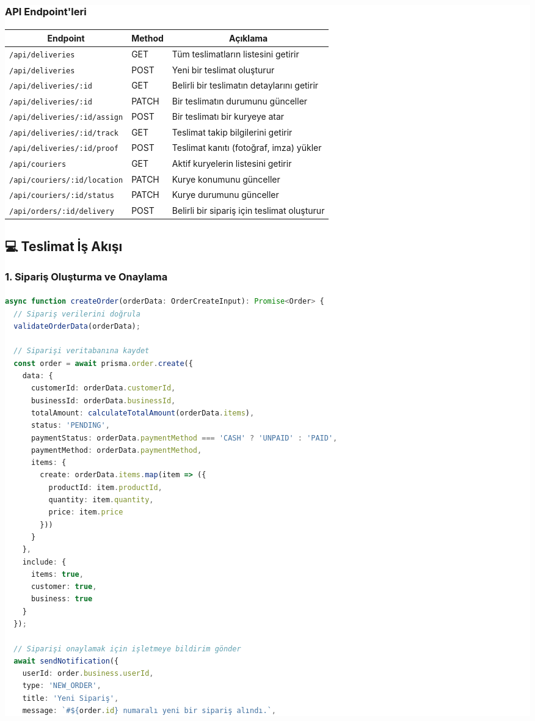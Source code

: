 ### API Endpoint'leri

| Endpoint | Method | Açıklama |
|----------|--------|----------|
| `/api/deliveries` | GET | Tüm teslimatların listesini getirir |
| `/api/deliveries` | POST | Yeni bir teslimat oluşturur |
| `/api/deliveries/:id` | GET | Belirli bir teslimatın detaylarını getirir |
| `/api/deliveries/:id` | PATCH | Bir teslimatın durumunu günceller |
| `/api/deliveries/:id/assign` | POST | Bir teslimatı bir kuryeye atar |
| `/api/deliveries/:id/track` | GET | Teslimat takip bilgilerini getirir |
| `/api/deliveries/:id/proof` | POST | Teslimat kanıtı (fotoğraf, imza) yükler |
| `/api/couriers` | GET | Aktif kuryelerin listesini getirir |
| `/api/couriers/:id/location` | PATCH | Kurye konumunu günceller |
| `/api/couriers/:id/status` | PATCH | Kurye durumunu günceller |
| `/api/orders/:id/delivery` | POST | Belirli bir sipariş için teslimat oluşturur |

## 💻 Teslimat İş Akışı

### 1. Sipariş Oluşturma ve Onaylama

```typescript
async function createOrder(orderData: OrderCreateInput): Promise<Order> {
  // Sipariş verilerini doğrula
  validateOrderData(orderData);
  
  // Siparişi veritabanına kaydet
  const order = await prisma.order.create({
    data: {
      customerId: orderData.customerId,
      businessId: orderData.businessId,
      totalAmount: calculateTotalAmount(orderData.items),
      status: 'PENDING',
      paymentStatus: orderData.paymentMethod === 'CASH' ? 'UNPAID' : 'PAID',
      paymentMethod: orderData.paymentMethod,
      items: {
        create: orderData.items.map(item => ({
          productId: item.productId,
          quantity: item.quantity,
          price: item.price
        }))
      }
    },
    include: {
      items: true,
      customer: true,
      business: true
    }
  });
  
  // Siparişi onaylamak için işletmeye bildirim gönder
  await sendNotification({
    userId: order.business.userId,
    type: 'NEW_ORDER',
    title: 'Yeni Sipariş',
    message: `#${order.id} numaralı yeni bir sipariş alındı.`,
```